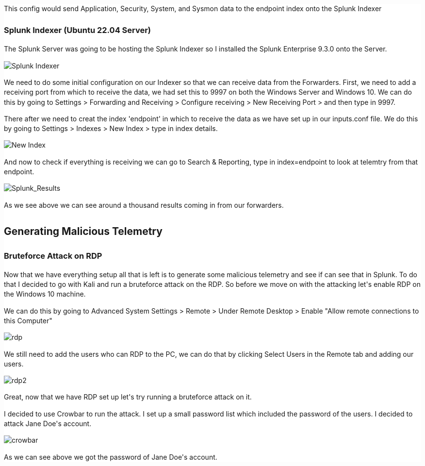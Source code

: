 This config would send Application, Security, System, and Sysmon data to the endpoint index onto the Splunk Indexer

### Splunk Indexer (Ubuntu 22.04 Server)

The Splunk Server was going to be hosting the Splunk Indexer so I installed the Splunk Enterprise 9.3.0 onto the Server.

![Splunk Indexer](https://github.com/user-attachments/assets/33eb99bb-da49-4b82-86e5-9b25f432c62b)

We need to do some initial configuration on our Indexer so that we can receive data from the Forwarders. First, we need to add a receiving port from which to receive the data, we had set this to 9997 on both the Windows Server and Windows 10. We can do this by going to Settings > Forwarding and Receiving > Configure receiving > New Receiving Port > and then type in 9997.

There after we need to creat the index 'endpoint' in which to receive the data as we have set up in our inputs.conf file. We do this by going to Settings > Indexes > New Index > type in index details.

![New Index](https://github.com/user-attachments/assets/63e36308-f443-48d1-8daf-ed95a6f7d6f0)

And now to check if everything is receiving we can go to Search & Reporting, type in index=endpoint to look at telemtry from that endpoint.

![Splunk_Results](https://github.com/user-attachments/assets/b8111664-42d0-4fa7-b815-226db58bd689)

As we see above we can see around a thousand results coming in from our forwarders.

## Generating Malicious Telemetry

### Bruteforce Attack on RDP

Now that we have everything setup all that is left is to generate some malicious telemetry and see if can see that in Splunk. To do that I decided to go with Kali and run a bruteforce attack on the RDP. So before we move on with the attacking let's enable RDP on the Windows 10 machine.

We can do this by going to Advanced System Settings > Remote > Under Remote Desktop > Enable "Allow remote connections to this Computer"

![rdp](https://github.com/user-attachments/assets/2bd2b8c3-7151-49b5-9acd-e926b88cde70)

We still need to add the users who can RDP to the PC, we can do that by clicking Select Users in the Remote tab and adding our users.

![rdp2](https://github.com/user-attachments/assets/b52fbc92-9031-4c07-a3df-d85770fa98d1)

Great, now that we have RDP set up let's try running a bruteforce attack on it.

I decided to use Crowbar to run the attack. I set up a small password list which included the password of the users. I decided to attack Jane Doe's account.

![crowbar](https://github.com/user-attachments/assets/d6bd8d1c-afb4-422f-8dd2-3d3ebeb0b942)

As we can see above we got the password of Jane Doe's account.
